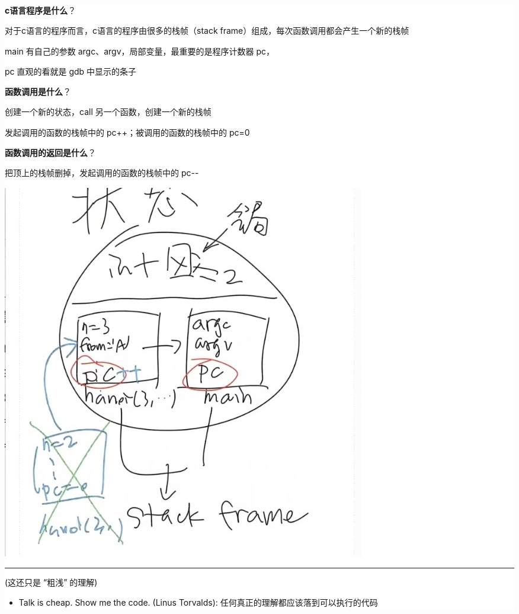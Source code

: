 **c语言程序是什么**？

对于c语言的程序而言，c语言的程序由很多的栈帧（stack frame）组成，每次函数调用都会产生一个新的栈帧

main 有自己的参数 argc、argv，局部变量，最重要的是程序计数器 pc，

pc 直观的看就是 gdb 中显示的条子

**函数调用是什么**？

创建一个新的状态，call 另一个函数，创建一个新的栈帧

发起调用的函数的栈帧中的 pc++；被调用的函数的栈帧中的 pc=0

**函数调用的返回是什么**？

把顶上的栈帧删掉，发起调用的函数的栈帧中的 pc--

![](./doc/Snipaste_2022-06-26_23-38-57.jpeg)

------

(这还只是 “粗浅” 的理解)

- Talk is cheap. Show me the code. (Linus Torvalds): 任何真正的理解都应该落到可以执行的代码
